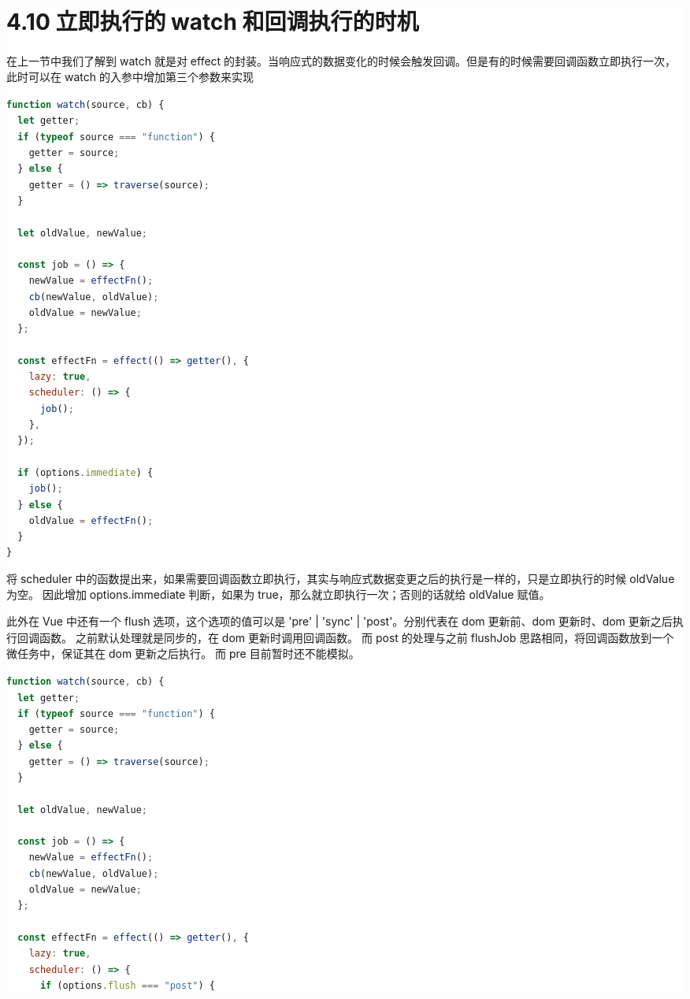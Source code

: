 # 4.10 立即执行的 watch 和回调执行的时机

在上一节中我们了解到 watch 就是对 effect 的封装。当响应式的数据变化的时候会触发回调。但是有的时候需要回调函数立即执行一次，此时可以在 watch 的入参中增加第三个参数来实现

```javascript
function watch(source, cb) {
  let getter;
  if (typeof source === "function") {
    getter = source;
  } else {
    getter = () => traverse(source);
  }

  let oldValue, newValue;

  const job = () => {
    newValue = effectFn();
    cb(newValue, oldValue);
    oldValue = newValue;
  };

  const effectFn = effect(() => getter(), {
    lazy: true,
    scheduler: () => {
      job();
    },
  });

  if (options.immediate) {
    job();
  } else {
    oldValue = effectFn();
  }
}
```

将 scheduler 中的函数提出来，如果需要回调函数立即执行，其实与响应式数据变更之后的执行是一样的，只是立即执行的时候 oldValue 为空。
因此增加 options.immediate 判断，如果为 true，那么就立即执行一次；否则的话就给 oldValue 赋值。

此外在 Vue 中还有一个 flush 选项，这个选项的值可以是 'pre' | 'sync' | 'post'。分别代表在 dom 更新前、dom 更新时、dom 更新之后执行回调函数。
之前默认处理就是同步的，在 dom 更新时调用回调函数。
而 post 的处理与之前 flushJob 思路相同，将回调函数放到一个微任务中，保证其在 dom 更新之后执行。
而 pre 目前暂时还不能模拟。

```javascript
function watch(source, cb) {
  let getter;
  if (typeof source === "function") {
    getter = source;
  } else {
    getter = () => traverse(source);
  }

  let oldValue, newValue;

  const job = () => {
    newValue = effectFn();
    cb(newValue, oldValue);
    oldValue = newValue;
  };

  const effectFn = effect(() => getter(), {
    lazy: true,
    scheduler: () => {
      if (options.flush === "post") {
```